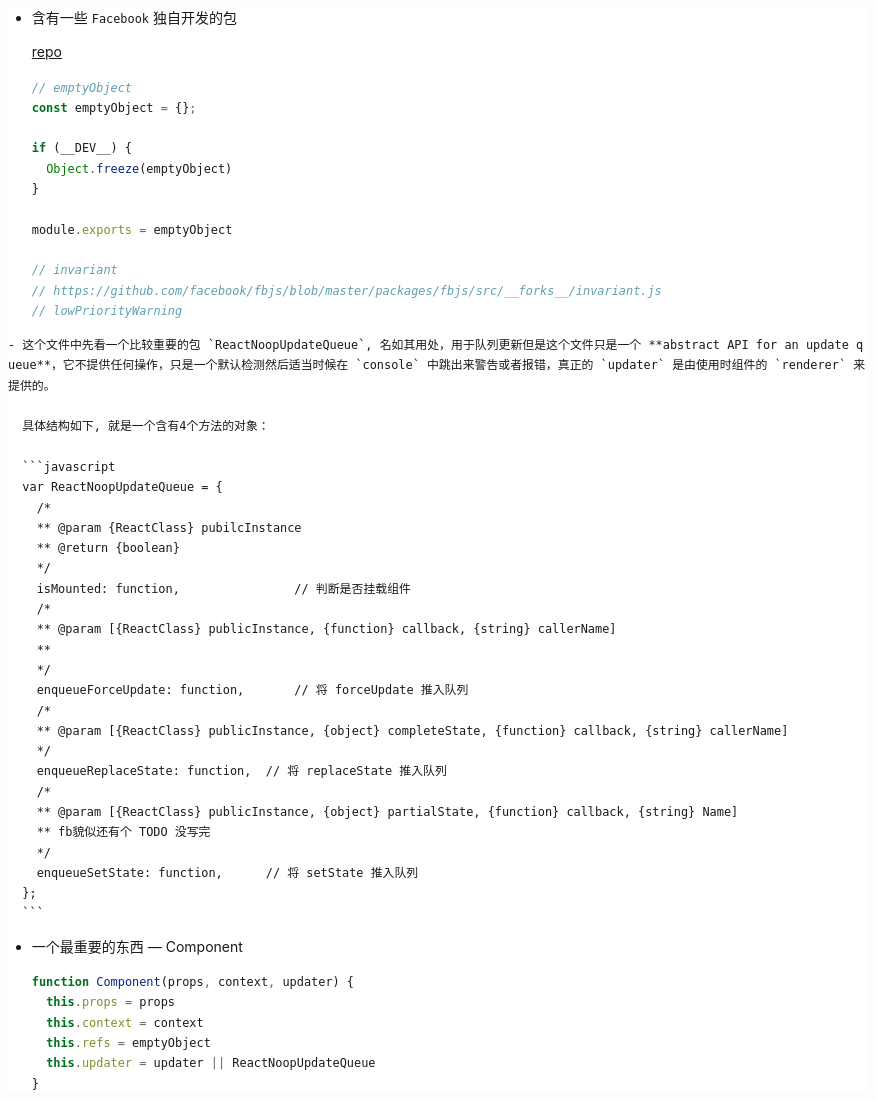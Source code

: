    -  含有一些 `Facebook` 独自开发的包

      [repo](https://github.com/facebook/fbjs/blob/master/packages/fbjs/README.md)

      ```javascript
      // emptyObject
      const emptyObject = {};

      if (__DEV__) {
        Object.freeze(emptyObject)
      }

      module.exports = emptyObject

      // invariant
      // https://github.com/facebook/fbjs/blob/master/packages/fbjs/src/__forks__/invariant.js
      // lowPriorityWarning
      ```

    - 这个文件中先看一个比较重要的包 `ReactNoopUpdateQueue`, 名如其用处，用于队列更新但是这个文件只是一个 **abstract API for an update queue**，它不提供任何操作，只是一个默认检测然后适当时候在 `console` 中跳出来警告或者报错，真正的 `updater` 是由使用时组件的 `renderer` 来提供的。

      具体结构如下, 就是一个含有4个方法的对象：

      ```javascript
      var ReactNoopUpdateQueue = {
        /*
        ** @param {ReactClass} pubilcInstance
        ** @return {boolean}
        */
        isMounted: function,				// 判断是否挂载组件
        /*
        ** @param [{ReactClass} publicInstance, {function} callback, {string} callerName]
        **
        */
        enqueueForceUpdate: function,		// 将 forceUpdate 推入队列
        /*
        ** @param [{ReactClass} publicInstance, {object} completeState, {function} callback, {string} callerName]
        */
        enqueueReplaceState: function,	// 将 replaceState 推入队列
        /*
        ** @param [{ReactClass} publicInstance, {object} partialState, {function} callback, {string} Name]
        ** fb貌似还有个 TODO 没写完
        */
        enqueueSetState: function,		// 将 setState 推入队列
      };
      ```

   -  一个最重要的东西 — Component

      ```javascript
      function Component(props, context, updater) {
        this.props = props
        this.context = context
        this.refs = emptyObject
        this.updater = updater || ReactNoopUpdateQueue
      }
      ```
